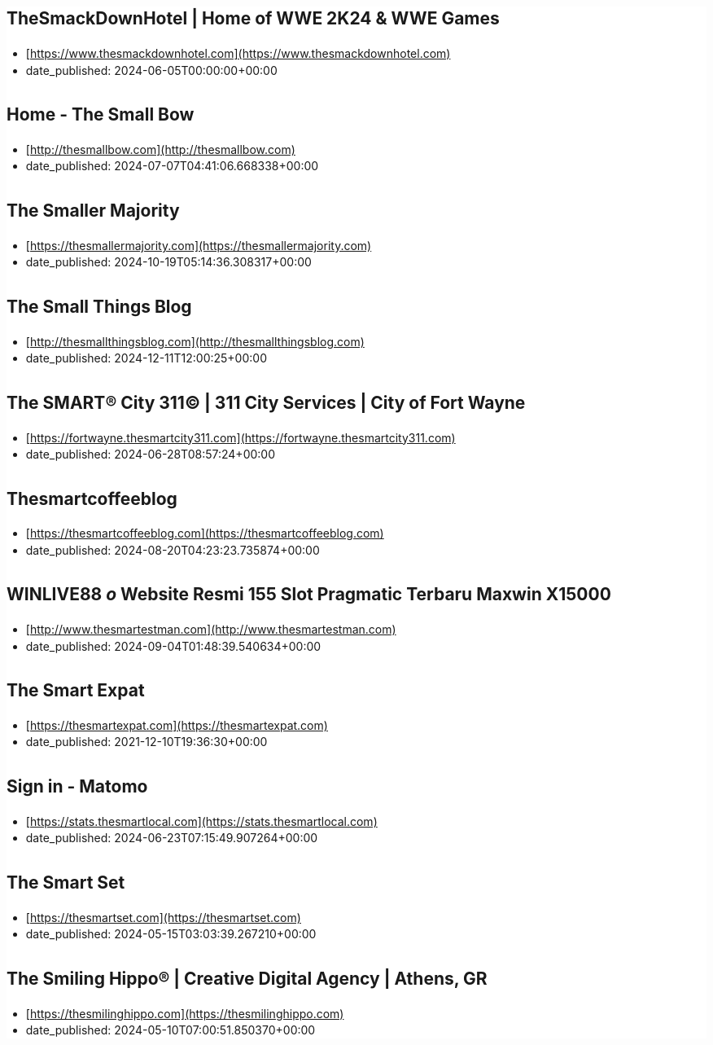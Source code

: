  ## TheSmackDownHotel | Home of WWE 2K24 & WWE Games
 - [https://www.thesmackdownhotel.com](https://www.thesmackdownhotel.com)
 - date_published: 2024-06-05T00:00:00+00:00

 ## Home - The Small Bow
 - [http://thesmallbow.com](http://thesmallbow.com)
 - date_published: 2024-07-07T04:41:06.668338+00:00

 ## The Smaller Majority
 - [https://thesmallermajority.com](https://thesmallermajority.com)
 - date_published: 2024-10-19T05:14:36.308317+00:00

 ## The Small Things Blog
 - [http://thesmallthingsblog.com](http://thesmallthingsblog.com)
 - date_published: 2024-12-11T12:00:25+00:00

 ## The SMART® City 311© | 311 City Services | City of Fort Wayne
 - [https://fortwayne.thesmartcity311.com](https://fortwayne.thesmartcity311.com)
 - date_published: 2024-06-28T08:57:24+00:00

 ## Thesmartcoffeeblog
 - [https://thesmartcoffeeblog.com](https://thesmartcoffeeblog.com)
 - date_published: 2024-08-20T04:23:23.735874+00:00

 ## WINLIVE88 _o_ Website Resmi 155 Slot Pragmatic Terbaru Maxwin X15000
 - [http://www.thesmartestman.com](http://www.thesmartestman.com)
 - date_published: 2024-09-04T01:48:39.540634+00:00

 ## The Smart Expat
 - [https://thesmartexpat.com](https://thesmartexpat.com)
 - date_published: 2021-12-10T19:36:30+00:00

 ## Sign in - Matomo
 - [https://stats.thesmartlocal.com](https://stats.thesmartlocal.com)
 - date_published: 2024-06-23T07:15:49.907264+00:00

 ## The Smart Set
 - [https://thesmartset.com](https://thesmartset.com)
 - date_published: 2024-05-15T03:03:39.267210+00:00

 ## The Smiling Hippo® | Creative Digital Agency | Athens, GR
 - [https://thesmilinghippo.com](https://thesmilinghippo.com)
 - date_published: 2024-05-10T07:00:51.850370+00:00
